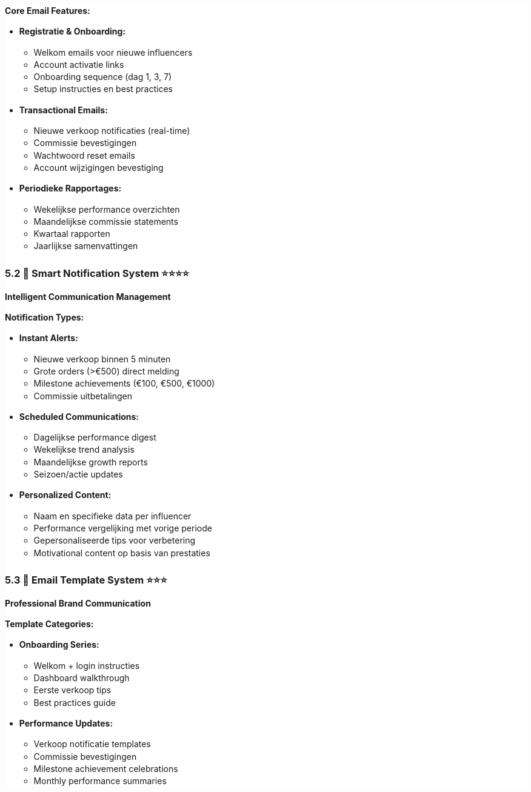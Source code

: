 **Core Email Features:**
- **Registratie & Onboarding:**
  - Welkom emails voor nieuwe influencers
  - Account activatie links
  - Onboarding sequence (dag 1, 3, 7)
  - Setup instructies en best practices

- **Transactional Emails:**
  - Nieuwe verkoop notificaties (real-time)
  - Commissie bevestigingen
  - Wachtwoord reset emails
  - Account wijzigingen bevestiging

- **Periodieke Rapportages:**
  - Wekelijkse performance overzichten
  - Maandelijkse commissie statements
  - Kwartaal rapporten
  - Jaarlijkse samenvattingen

### 5.2 🔔 Smart Notification System ⭐⭐⭐⭐
**Intelligent Communication Management**

**Notification Types:**
- **Instant Alerts:**
  - Nieuwe verkoop binnen 5 minuten
  - Grote orders (>€500) direct melding
  - Milestone achievements (€100, €500, €1000)
  - Commissie uitbetalingen

- **Scheduled Communications:**
  - Dagelijkse performance digest
  - Wekelijkse trend analysis
  - Maandelijkse growth reports
  - Seizoen/actie updates

- **Personalized Content:**
  - Naam en specifieke data per influencer
  - Performance vergelijking met vorige periode
  - Gepersonaliseerde tips voor verbetering
  - Motivational content op basis van prestaties

### 5.3 📝 Email Template System ⭐⭐⭐
**Professional Brand Communication**

**Template Categories:**
- **Onboarding Series:**
  - Welkom + login instructies
  - Dashboard walkthrough
  - Eerste verkoop tips
  - Best practices guide

- **Performance Updates:**
  - Verkoop notificatie templates
  - Commissie bevestigingen
  - Milestone achievement celebrations
  - Monthly performance summaries

